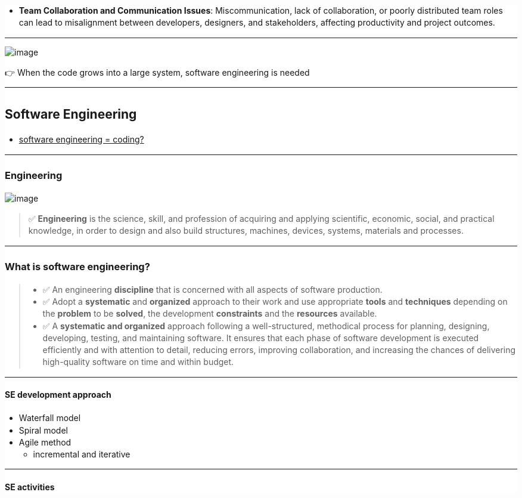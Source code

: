 * **Team Collaboration and Communication Issues**: Miscommunication, lack of collaboration, or poorly distributed team roles can lead to misalignment between developers, designers, and stakeholders, affecting productivity and project outcomes.

---

![image](https://hackmd.io/_uploads/B1HFMCLnp.png)

👉 When the code grows into a large system, software engineering is needed

---

## Software Engineering

- [software engineering = coding?](https://docs.google.com/presentation/d/19va_iKSKUqG3irU58qg3NxQxZ5SqWM8dbC3pETC-xL4/edit#slide=id.p1)

---

### Engineering

![image](https://hackmd.io/_uploads/BkllZbh5eg.png)

> ✅ **Engineering** is the science, skill, and profession of acquiring and applying scientific, economic, social, and practical knowledge, in order to design and also build structures, machines, devices, systems, materials and processes.

---

### What is software engineering?

> - ✅ An engineering **discipline** that is concerned with all aspects of software production.
> - ✅ Adopt a **systematic** and **organized** approach to their work and use appropriate **tools** and **techniques** depending on the **problem** to be **solved**, the development **constraints** and the **resources** available.
> - ✅ A **systematic and organized** approach following a well-structured, methodical process for planning, designing, developing, testing, and maintaining software. It ensures that each phase of software development is executed efficiently and with attention to detail, reducing errors, improving collaboration, and increasing the chances of delivering high-quality software on time and within budget.

---

#### SE development approach
- Waterfall model
- Spiral model
- Agile method
    - incremental and iterative

---

#### SE activities
